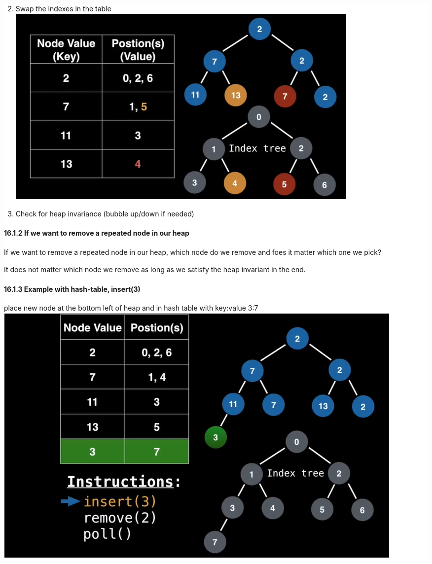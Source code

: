 2. Swap the indexes in the table
![Swap](heap_hash_2.png)

3. Check for  heap invariance (bubble up/down if needed)

#### 16.1.2 If we want to remove a repeated node in our heap

If we want to remove a repeated node in our heap, which node do we remove and foes it matter which one we pick?

It does not matter which node we remove as long as we satisfy the heap invariant in the end.

#### 16.1.3 Example with hash-table, insert(3)

place new node at the bottom left of heap and in hash table with key:value 3:7
![insert 3](heap_hash_insert_3_1.png)
